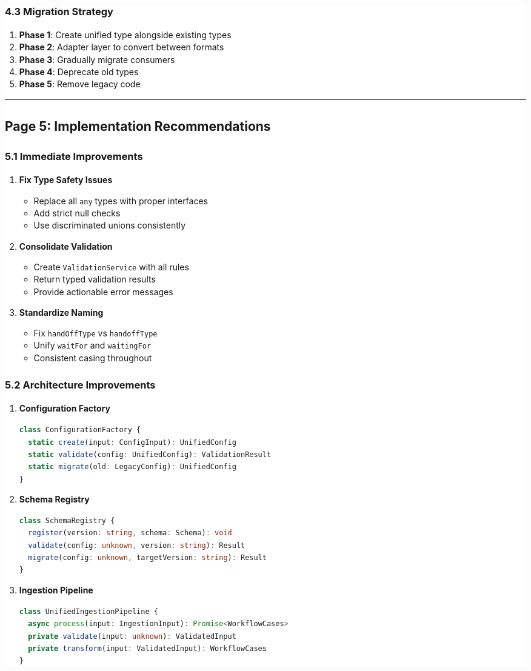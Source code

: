 ### 4.3 Migration Strategy

1. **Phase 1**: Create unified type alongside existing types
2. **Phase 2**: Adapter layer to convert between formats
3. **Phase 3**: Gradually migrate consumers
4. **Phase 4**: Deprecate old types
5. **Phase 5**: Remove legacy code

---

## Page 5: Implementation Recommendations

### 5.1 Immediate Improvements

1. **Fix Type Safety Issues**
   - Replace all `any` types with proper interfaces
   - Add strict null checks
   - Use discriminated unions consistently

2. **Consolidate Validation**
   - Create `ValidationService` with all rules
   - Return typed validation results
   - Provide actionable error messages

3. **Standardize Naming**
   - Fix `handOffType` vs `handoffType`
   - Unify `waitFor` and `waitingFor`
   - Consistent casing throughout

### 5.2 Architecture Improvements

1. **Configuration Factory**
   ```typescript
   class ConfigurationFactory {
     static create(input: ConfigInput): UnifiedConfig
     static validate(config: UnifiedConfig): ValidationResult
     static migrate(old: LegacyConfig): UnifiedConfig
   }
   ```

2. **Schema Registry**
   ```typescript
   class SchemaRegistry {
     register(version: string, schema: Schema): void
     validate(config: unknown, version: string): Result
     migrate(config: unknown, targetVersion: string): Result
   }
   ```

3. **Ingestion Pipeline**
   ```typescript
   class UnifiedIngestionPipeline {
     async process(input: IngestionInput): Promise<WorkflowCases>
     private validate(input: unknown): ValidatedInput
     private transform(input: ValidatedInput): WorkflowCases
   }
   ```
